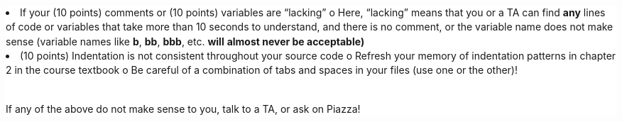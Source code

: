 <li>If your (10 points) comments or (10 points) variables are “lacking” o Here, “lacking” means that you or a TA can find <strong>any</strong> lines of code or variables that take more than 10 seconds to understand, and there is no comment, or the variable name does not make sense (variable names like <strong>b</strong>, <strong>bb</strong>, <strong>bbb</strong>, etc. <strong>will</strong> <strong>almost never be acceptable) </strong></li>
<li>(10 points) Indentation is not consistent throughout your source code o Refresh your memory of indentation patterns in chapter 2 in the course textbook o Be careful of a combination of tabs and spaces in your files (use one or the other)!</li>
</ul>
&nbsp;

If any of the above do not make sense to you, talk to a TA, or ask on Piazza!
